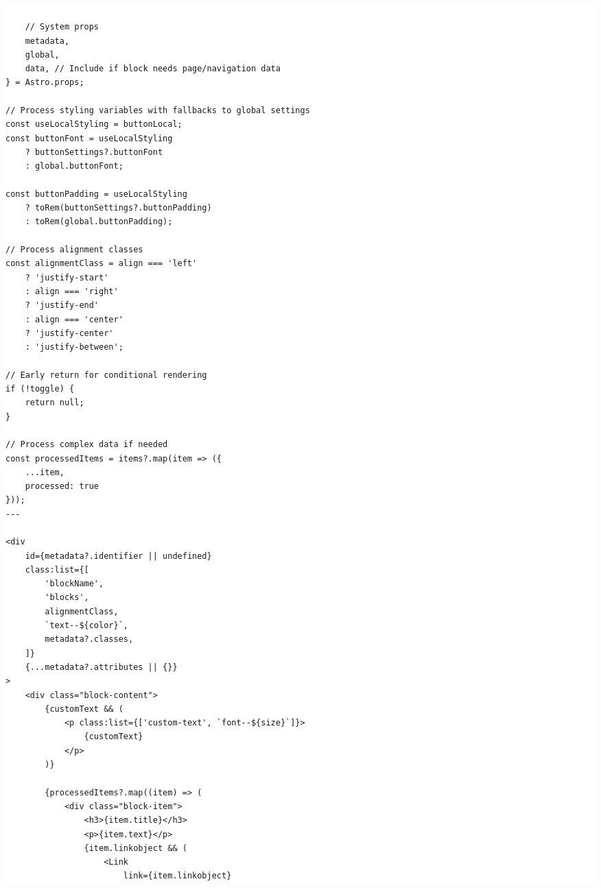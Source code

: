```astro

    // System props
    metadata,
    global,
    data, // Include if block needs page/navigation data
} = Astro.props;

// Process styling variables with fallbacks to global settings
const useLocalStyling = buttonLocal;
const buttonFont = useLocalStyling
    ? buttonSettings?.buttonFont
    : global.buttonFont;

const buttonPadding = useLocalStyling
    ? toRem(buttonSettings?.buttonPadding)
    : toRem(global.buttonPadding);

// Process alignment classes
const alignmentClass = align === 'left'
    ? 'justify-start'
    : align === 'right'
    ? 'justify-end'
    : align === 'center'
    ? 'justify-center'
    : 'justify-between';

// Early return for conditional rendering
if (!toggle) {
    return null;
}

// Process complex data if needed
const processedItems = items?.map(item => ({
    ...item,
    processed: true
}));
---

<div
    id={metadata?.identifier || undefined}
    class:list={[
        'blockName',
        'blocks',
        alignmentClass,
        `text--${color}`,
        metadata?.classes,
    ]}
    {...metadata?.attributes || {}}
>
    <div class="block-content">
        {customText && (
            <p class:list={['custom-text', `font--${size}`]}>
                {customText}
            </p>
        )}

        {processedItems?.map((item) => (
            <div class="block-item">
                <h3>{item.title}</h3>
                <p>{item.text}</p>
                {item.linkobject && (
                    <Link
                        link={item.linkobject}
```